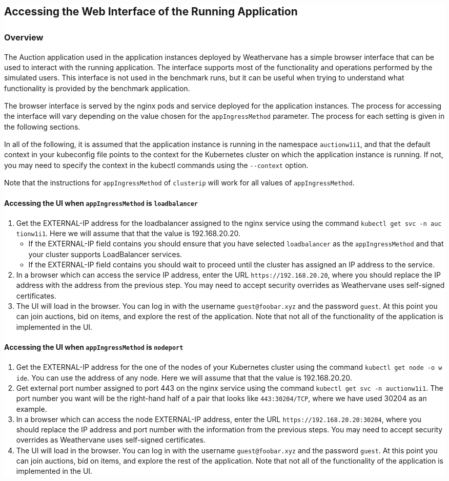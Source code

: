 ```json
```

## Accessing the Web Interface of the Running Application<a name="access-ui"></a>

### Overview

The Auction application used in the application instances deployed by
Weathervane has a simple browser interface that can be used to interact with the 
running application.  The interface supports most of the functionality and
operations performed by the simulated users.  This interface is not used in the
benchmark runs, but it can be useful when trying to understand what
functionality is provided by the benchmark application.

The browser interface is served by the nginx pods and service deployed for the
application instances.  The process for accessing the interface will vary
depending on the value chosen for the `appIngressMethod` parameter.  The process
for each setting is given in the following sections.  

In all of the following, it is assumed that the application instance is running
in the namespace `auctionw1i1`, and that the default context in your kubeconfig
file points to the context for the Kubernetes cluster on which the application
instance is running.  If not, you may need to specify the context in the kubectl
commands using the `--context` option.

Note that the instructions for `appIngressMethod` of `clusterip` will work for
all values of `appIngressMethod`.

#### Accessing the UI when `appIngressMethod` is `loadbalancer`

1. Get the EXTERNAL-IP address for the loadbalancer assigned to the nginx service using
the command `kubectl get svc -n auctionw1i1`.  Here we will assume that that the
value is 192.168.20.20.
    - If the EXTERNAL-IP field contains <none> you should ensure that you have
    selected `loadbalancer` as the `appIngressMethod` and that your cluster
    supports LoadBalancer services.  
    - If the EXTERNAL-IP field contains <pending> you should wait to proceed
    until the cluster has assigned an IP address to the service.
1. In a browser which can access the service IP address, enter the URL
`https://192.168.20.20`, where you should replace the IP address with the
address from the previous step.  You may need to accept security overrides as
Weathervane uses self-signed certificates.
1. The UI will load in the browser.  You can log in with the username
`guest@foobar.xyz` and the password `guest`.  At this point you can join
auctions, bid on items, and explore the rest of the application.  Note that not
all of the functionality of the application is implemented in the UI.

#### Accessing the UI when `appIngressMethod` is `nodeport`

1. Get the EXTERNAL-IP address for the one of the nodes of your Kubernetes
cluster using the command `kubectl get node -o wide`.  You can use the address
of any node. Here we will assume that that the value is 192.168.20.20. 
1. Get external port number assigned to port 443 on the nginx service using the
command `kubectl get svc -n auctionw1i1`. The port number you want will be the
right-hand half of a pair that looks like `443:30204/TCP`, where we have used
30204 as an example.
1. In a browser which can access the node EXTERNAL-IP address, enter the URL
`https://192.168.20.20:30204`, where you should replace the IP address and port
number with the information from the previous steps. You may need to accept
security overrides as Weathervane uses self-signed certificates.
1. The UI will load in the browser.  You can log in with the username
`guest@foobar.xyz` and the password `guest`.  At this point you can join
auctions, bid on items, and explore the rest of the application.  Note that not
all of the functionality of the application is implemented in the UI.